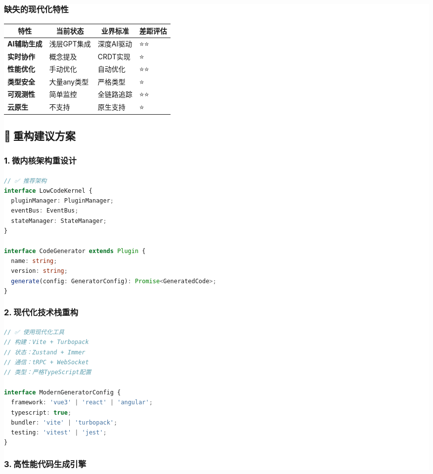 ### 缺失的现代化特性

| 特性 | 当前状态 | 业界标准 | 差距评估 |
|------|----------|----------|----------|
| **AI辅助生成** | 浅层GPT集成 | 深度AI驱动 | ⭐⭐ |
| **实时协作** | 概念提及 | CRDT实现 | ⭐ |
| **性能优化** | 手动优化 | 自动优化 | ⭐⭐ |
| **类型安全** | 大量any类型 | 严格类型 | ⭐ |
| **可观测性** | 简单监控 | 全链路追踪 | ⭐⭐ |
| **云原生** | 不支持 | 原生支持 | ⭐ |

## 🔧 重构建议方案

### 1. **微内核架构重设计**

```typescript
// ✅ 推荐架构
interface LowCodeKernel {
  pluginManager: PluginManager;
  eventBus: EventBus;
  stateManager: StateManager;
}

interface CodeGenerator extends Plugin {
  name: string;
  version: string;
  generate(config: GeneratorConfig): Promise<GeneratedCode>;
}
```

### 2. **现代化技术栈重构**

```typescript
// ✅ 使用现代化工具
// 构建：Vite + Turbopack
// 状态：Zustand + Immer
// 通信：tRPC + WebSocket
// 类型：严格TypeScript配置

interface ModernGeneratorConfig {
  framework: 'vue3' | 'react' | 'angular';
  typescript: true;
  bundler: 'vite' | 'turbopack';
  testing: 'vitest' | 'jest';
}
```

### 3. **高性能代码生成引擎**
